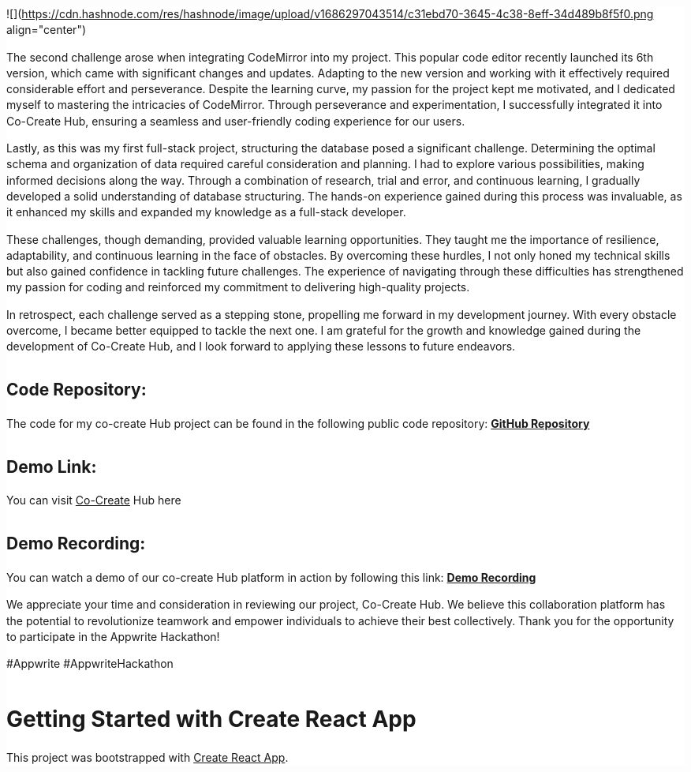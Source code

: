 ![](https://cdn.hashnode.com/res/hashnode/image/upload/v1686297043514/c31ebd70-3645-4c38-8eff-34d489b8f5f0.png align="center")

The second challenge arose when integrating CodeMirror into my project. This popular code editor recently launched its 6th version, which came with significant changes and updates. Adapting to the new version and working with it effectively required considerable effort and perseverance. Despite the learning curve, my passion for the project kept me motivated, and I dedicated myself to mastering the intricacies of CodeMirror. Through perseverance and experimentation, I successfully integrated it into Co-Create Hub, ensuring a seamless and user-friendly coding experience for our users.

Lastly, as this was my first full-stack project, structuring the database posed a significant challenge. Determining the optimal schema and organization of data required careful consideration and planning. I had to explore various possibilities, making informed decisions along the way. Through a combination of research, trial and error, and continuous learning, I gradually developed a solid understanding of database structuring. The hands-on experience gained during this process was invaluable, as it enhanced my skills and expanded my knowledge as a full-stack developer.

These challenges, though demanding, provided valuable learning opportunities. They taught me the importance of resilience, adaptability, and continuous learning in the face of obstacles. By overcoming these hurdles, I not only honed my technical skills but also gained confidence in tackling future challenges. The experience of navigating through these difficulties has strengthened my passion for coding and reinforced my commitment to delivering high-quality projects.

In retrospect, each challenge served as a stepping stone, propelling me forward in my development journey. With every obstacle overcome, I became better equipped to tackle the next one. I am grateful for the growth and knowledge gained during the development of Co-Create Hub, and I look forward to applying these lessons to future endeavors.

## **Code Repository:**

The code for my co-create Hub project can be found in the following public code repository: [**GitHub Repository**](https://github.com/harshwardhan847/Co-CreateHub)

## **Demo Link:**

You can visit [Co-Create](https://co-create-hub.netlify.app/) Hub here

## **Demo Recording:**

You can watch a demo of our co-create Hub platform in action by following this link: [**Demo Recording**](https://www.youtube.com/watch?v=A_dkIPXuhqk&t=638s)

<iframe width="560" height="315" src="https://www.youtube.com/embed/A_dkIPXuhqk"></iframe>

We appreciate your time and consideration in reviewing our project, Co-Create Hub. We believe this collaboration platform has the potential to revolutionize teamwork and empower individuals to achieve their best collectively. Thank you for the opportunity to participate in the Appwrite Hackathon!

#Appwrite #AppwriteHackathon


# Getting Started with Create React App

This project was bootstrapped with [Create React App](https://github.com/facebook/create-react-app).
